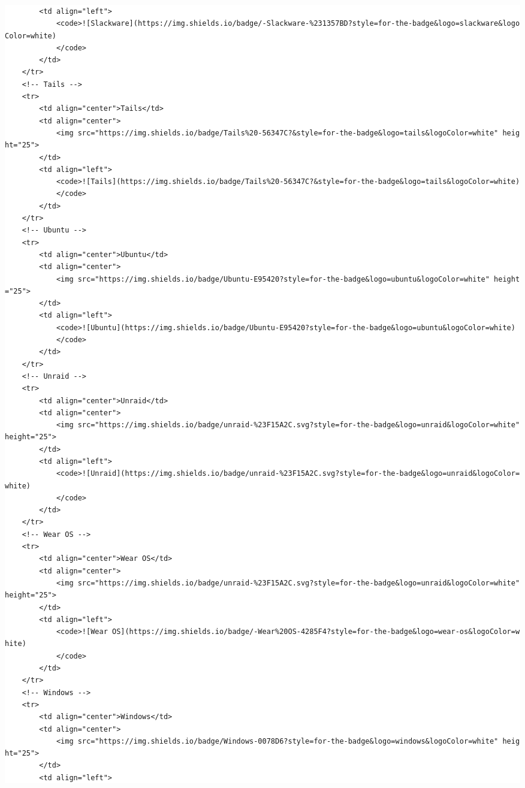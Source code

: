 			<td align="left">
				<code>![Slackware](https://img.shields.io/badge/-Slackware-%231357BD?style=for-the-badge&logo=slackware&logoColor=white)
				</code>
			</td>
		</tr>
		<!-- Tails -->
		<tr>
			<td align="center">Tails</td>
			<td align="center">
				<img src="https://img.shields.io/badge/Tails%20-56347C?&style=for-the-badge&logo=tails&logoColor=white" height="25">
			</td>
			<td align="left">
				<code>![Tails](https://img.shields.io/badge/Tails%20-56347C?&style=for-the-badge&logo=tails&logoColor=white)
				</code>
			</td>
		</tr>
		<!-- Ubuntu -->
		<tr>
			<td align="center">Ubuntu</td>
			<td align="center">
				<img src="https://img.shields.io/badge/Ubuntu-E95420?style=for-the-badge&logo=ubuntu&logoColor=white" height="25">
			</td>
			<td align="left">
				<code>![Ubuntu](https://img.shields.io/badge/Ubuntu-E95420?style=for-the-badge&logo=ubuntu&logoColor=white)
				</code>
			</td>
		</tr>
		<!-- Unraid -->
		<tr>
			<td align="center">Unraid</td>
			<td align="center">
				<img src="https://img.shields.io/badge/unraid-%23F15A2C.svg?style=for-the-badge&logo=unraid&logoColor=white" height="25">
			</td>
			<td align="left">
				<code>![Unraid](https://img.shields.io/badge/unraid-%23F15A2C.svg?style=for-the-badge&logo=unraid&logoColor=white)
				</code>
			</td>
		</tr>
		<!-- Wear OS -->
		<tr>
			<td align="center">Wear OS</td>
			<td align="center">
				<img src="https://img.shields.io/badge/unraid-%23F15A2C.svg?style=for-the-badge&logo=unraid&logoColor=white" height="25">
			</td>
			<td align="left">
				<code>![Wear OS](https://img.shields.io/badge/-Wear%20OS-4285F4?style=for-the-badge&logo=wear-os&logoColor=white)
				</code>
			</td>
		</tr>
		<!-- Windows -->
		<tr>
			<td align="center">Windows</td>
			<td align="center">
				<img src="https://img.shields.io/badge/Windows-0078D6?style=for-the-badge&logo=windows&logoColor=white" height="25">
			</td>
			<td align="left">